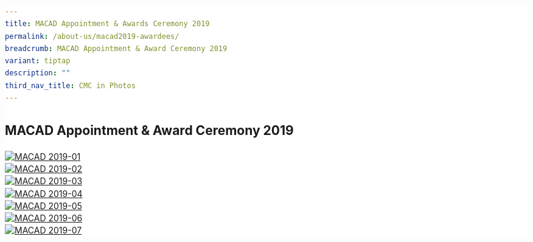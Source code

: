 ```yaml
---
title: MACAD Appointment & Awards Ceremony 2019
permalink: /about-us/macad2019-awardees/
breadcrumb: MACAD Appointment & Award Ceremony 2019
variant: tiptap
description: ""
third_nav_title: CMC in Photos
---
```

<style>
  .row .col img {
  width: 200px;
  height: 150px;
}
</style>

## MACAD Appointment &amp; Award Ceremony 2019

<div class="row">
  <div class="col is-4">
    <a href="/images/MACAD2019/awardees-1.jpg" target="_blank">
      <img src="/images/MACAD2019/awardees-1.jpg" title="MACAD 2019-01" alt="MACAD 2019-01">
    </a>
  </div>
  <div class="col is-4">
    <a href="/images/MACAD2019/awardees-2.jpg" target="_blank">
      <img src="/images/MACAD2019/awardees-2.jpg" title="MACAD 2019-02" alt="MACAD 2019-02">
    </a>
  </div>
  <div class="col is-4">
    <a href="/images/MACAD2019/awardees-3.jpg" target="_blank">
      <img src="/images/MACAD2019/awardees-3.jpg" title="MACAD 2019-03" alt="MACAD 2019-03">
    </a>
  </div>
</div>
<div class="row">
  <div class="col is-4">
    <a href="/images/MACAD2019/awardees-4.jpg" target="_blank">
      <img src="/images/MACAD2019/awardees-4.jpg" title="MACAD 2019-04" alt="MACAD 2019-04">
    </a>
  </div>
  <div class="col is-4">
    <a href="/images/MACAD2019/awardees-5.jpg" target="_blank">
      <img src="/images/MACAD2019/awardees-5.jpg" title="MACAD 2019-05" alt="MACAD 2019-05">
    </a>
  </div>
  <div class="col is-4">
    <a href="/images/MACAD2019/awardees-6.jpg" target="_blank">
      <img src="/images/MACAD2019/awardees-6.jpg" title="MACAD 2019-06" alt="MACAD 2019-06">
    </a>
  </div>
</div>
<div class="row">
  <div class="col is-4">
    <a href="/images/MACAD2019/awardees-7.jpg" target="_blank">
      <img src="/images/MACAD2019/awardees-7.jpg" title="MACAD 2019-07" alt="MACAD 2019-07">
    </a>
  </div>